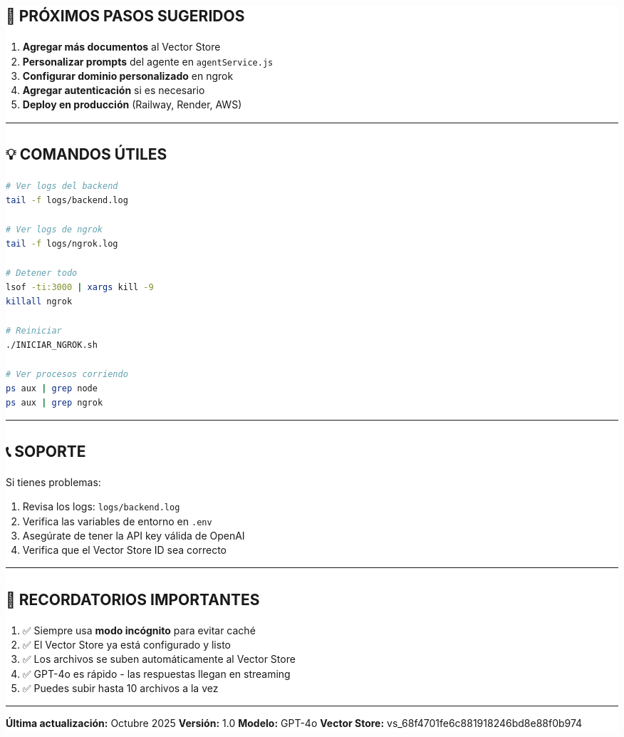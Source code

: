 
## 📝 PRÓXIMOS PASOS SUGERIDOS

1. **Agregar más documentos** al Vector Store
2. **Personalizar prompts** del agente en `agentService.js`
3. **Configurar dominio personalizado** en ngrok
4. **Agregar autenticación** si es necesario
5. **Deploy en producción** (Railway, Render, AWS)

---

## 💡 COMANDOS ÚTILES

```bash
# Ver logs del backend
tail -f logs/backend.log

# Ver logs de ngrok
tail -f logs/ngrok.log

# Detener todo
lsof -ti:3000 | xargs kill -9
killall ngrok

# Reiniciar
./INICIAR_NGROK.sh

# Ver procesos corriendo
ps aux | grep node
ps aux | grep ngrok
```

---

## 📞 SOPORTE

Si tienes problemas:
1. Revisa los logs: `logs/backend.log`
2. Verifica las variables de entorno en `.env`
3. Asegúrate de tener la API key válida de OpenAI
4. Verifica que el Vector Store ID sea correcto

---

## 🎯 RECORDATORIOS IMPORTANTES

1. ✅ Siempre usa **modo incógnito** para evitar caché
2. ✅ El Vector Store ya está configurado y listo
3. ✅ Los archivos se suben automáticamente al Vector Store
4. ✅ GPT-4o es rápido - las respuestas llegan en streaming
5. ✅ Puedes subir hasta 10 archivos a la vez

---

**Última actualización:** Octubre 2025
**Versión:** 1.0
**Modelo:** GPT-4o
**Vector Store:** vs_68f4701fe6c881918246bd8e88f0b974
